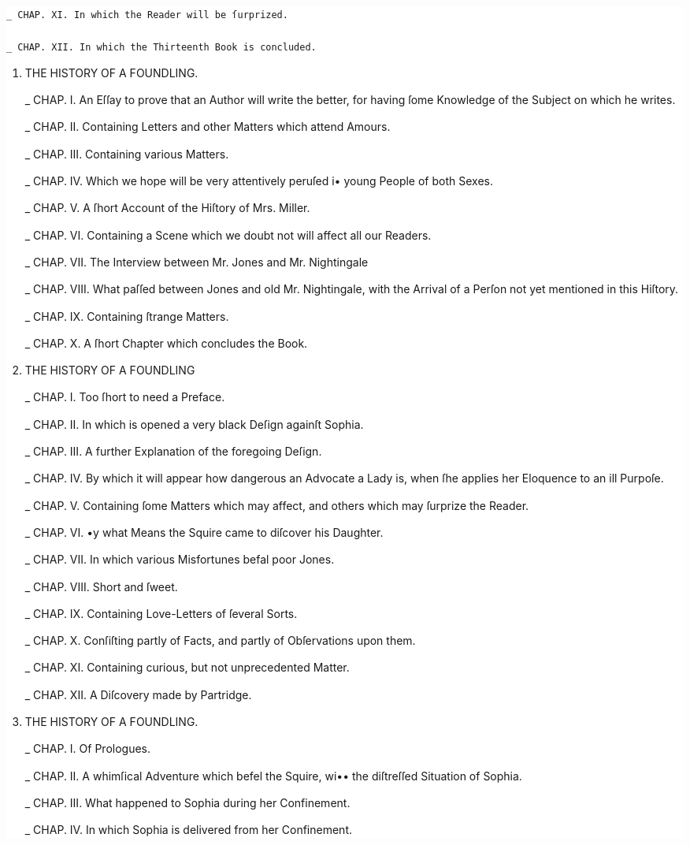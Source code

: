     _ CHAP. XI. In which the Reader will be ſurprized.

    _ CHAP. XII. In which the Thirteenth Book is concluded.

1. THE HISTORY OF A FOUNDLING.

    _ CHAP. I. An Eſſay to prove that an Author will write the better, for having ſome Knowledge of the Subject on which he writes.

    _ CHAP. II. Containing Letters and other Matters which attend Amours.

    _ CHAP. III. Containing various Matters.

    _ CHAP. IV. Which we hope will be very attentively peruſed i• young People of both Sexes.

    _ CHAP. V. A ſhort Account of the Hiſtory of Mrs. Miller.

    _ CHAP. VI. Containing a Scene which we doubt not will affect all our Readers.

    _ CHAP. VII. The Interview between Mr. Jones and Mr. Nightingale

    _ CHAP. VIII. What paſſed between Jones and old Mr. Nightingale, with the Arrival of a Perſon not yet mentioned in this Hiſtory.

    _ CHAP. IX. Containing ſtrange Matters.

    _ CHAP. X. A ſhort Chapter which concludes the Book.

1. THE HISTORY OF A FOUNDLING

    _ CHAP. I. Too ſhort to need a Preface.

    _ CHAP. II. In which is opened a very black Deſign againſt Sophia.

    _ CHAP. III. A further Explanation of the foregoing Deſign.

    _ CHAP. IV. By which it will appear how dangerous an Advocate a Lady is, when ſhe applies her Eloquence to an ill Purpoſe.

    _ CHAP. V. Containing ſome Matters which may affect, and others which may ſurprize the Reader.

    _ CHAP. VI. •y what Means the Squire came to diſcover his Daughter.

    _ CHAP. VII. In which various Misfortunes befal poor Jones.

    _ CHAP. VIII. Short and ſweet.

    _ CHAP. IX. Containing Love-Letters of ſeveral Sorts.

    _ CHAP. X. Conſiſting partly of Facts, and partly of Obſervations upon them.

    _ CHAP. XI. Containing curious, but not unprecedented Matter.

    _ CHAP. XII. A Diſcovery made by Partridge.

1. THE HISTORY OF A FOUNDLING.

    _ CHAP. I. Of Prologues.

    _ CHAP. II. A whimſical Adventure which befel the Squire, wi•• the diſtreſſed Situation of Sophia.

    _ CHAP. III. What happened to Sophia during her Confinement.

    _ CHAP. IV. In which Sophia is delivered from her Confinement.
